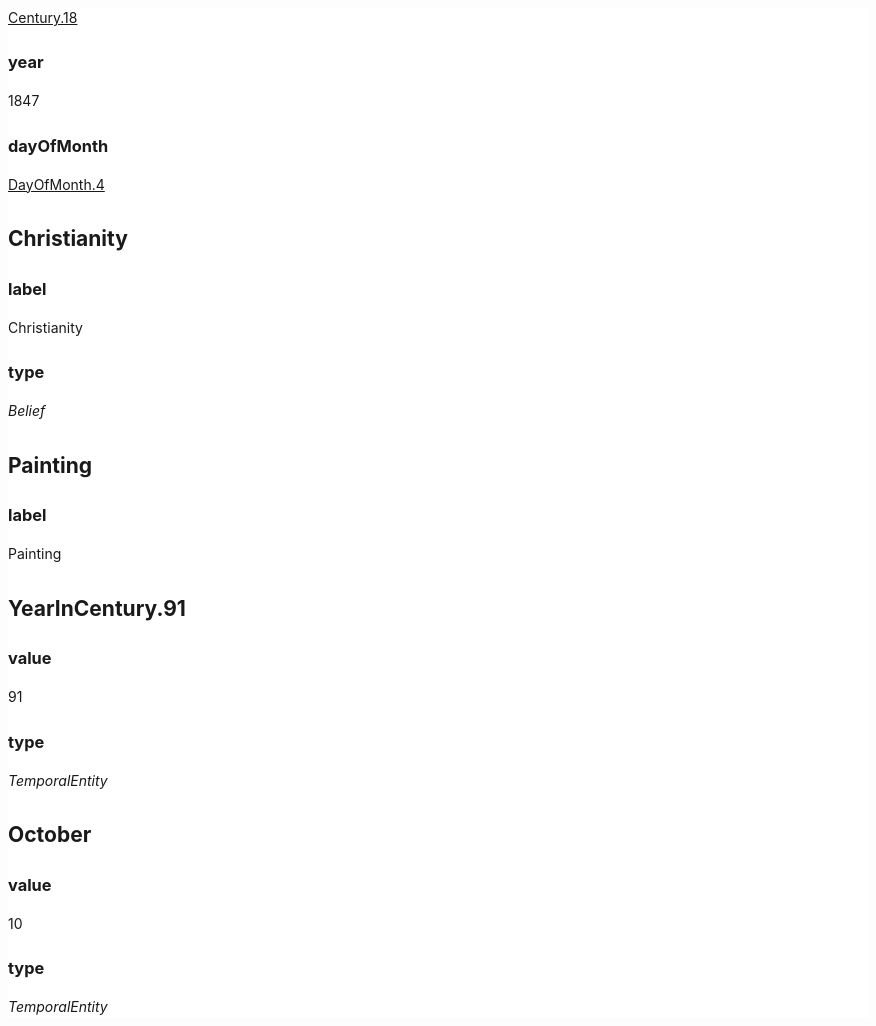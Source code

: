 
[Century.18](#Century.18)

### year


1847

### dayOfMonth


[DayOfMonth.4](#DayOfMonth.4)

## Christianity

### label


Christianity

### type


*Belief*

## Painting

### label


Painting

## YearInCentury.91

### value


91

### type


*TemporalEntity*

## October

### value


10

### type


*TemporalEntity*
